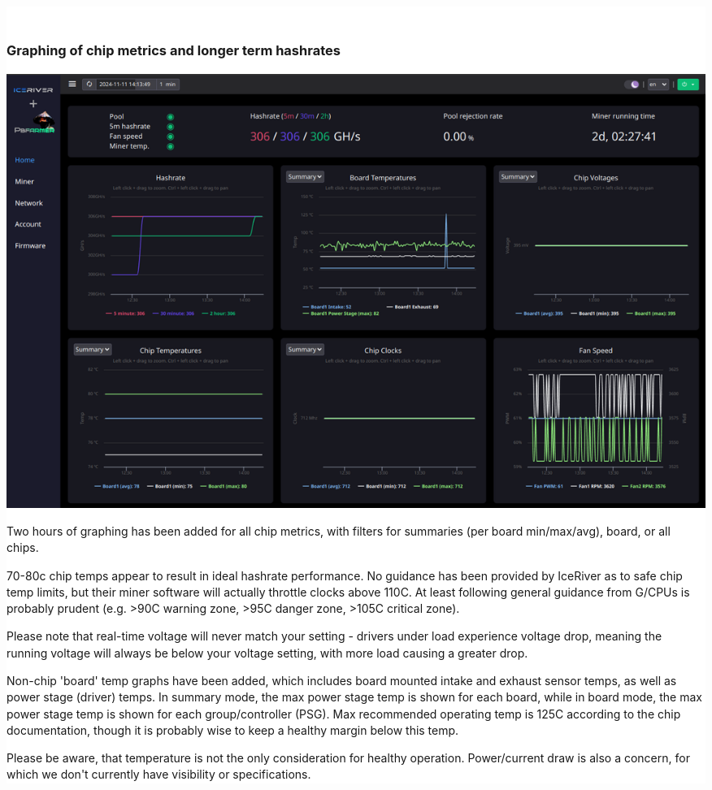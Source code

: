 <br>

### Graphing of chip metrics and longer term hashrates

![Home Page](/docs/images/iceriver-oc_home.png)

Two hours of graphing has been added for all chip metrics, with filters for summaries (per board min/max/avg), board, or all chips.  

70-80c chip temps appear to result in ideal hashrate performance.  No guidance has been provided by IceRiver as to safe chip temp limits, but their miner software will actually throttle clocks above 110C.  At least following general guidance from G/CPUs is probably prudent (e.g. >90C warning zone, >95C danger zone, >105C critical zone).  

Please note that real-time voltage will never match your setting - drivers under load experience voltage drop, meaning the running voltage will always be below your voltage setting, with more load causing a greater drop.

Non-chip 'board' temp graphs have been added, which includes board mounted intake and exhaust sensor temps, as well as power stage (driver) temps.  In summary mode, the max power stage temp is shown for each board, while in board mode, the max power stage temp is shown for each group/controller (PSG).  Max recommended operating temp is 125C according to the chip documentation, though it is probably wise to keep a healthy margin below this temp.  

Please be aware, that temperature is not the only consideration for healthy operation.  Power/current draw is also a concern, for which we don't currently have visibility or specifications.
